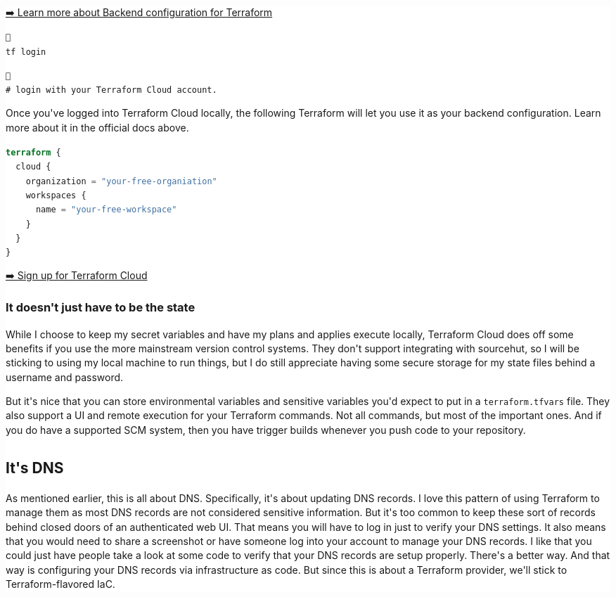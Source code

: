 [➡️  Learn more about Backend configuration for Terraform](https://developer.hashicorp.com/terraform/language/settings/backends/configuration)

```bash

tf login
```

```text

# login with your Terraform Cloud account.
```

Once you've logged into Terraform Cloud locally, the following Terraform will
let you use it as your backend configuration. Learn more about it in the
official docs above.

```terraform {hl_lines=[3,5]}
terraform {
  cloud {
    organization = "your-free-organiation"
    workspaces {
      name = "your-free-workspace"
    }
  }
}
```
[➡️  Sign up for Terraform Cloud](https://app.terraform.io/public/signup/account)

### It doesn't just have to be the state

While I choose to keep my secret variables and have my plans and applies execute
locally, Terraform Cloud does off some benefits if you use the more mainstream
version control systems. They don't support integrating with sourcehut, so I
will be sticking to using my local machine to run things, but I do still
appreciate having some secure storage for my state files behind a username and
password.

But it's nice that you can store environmental variables and sensitive
variables you'd expect to put in a `terraform.tfvars` file. They also support a
UI and remote execution for your Terraform commands. Not all commands, but most
of the important ones. And if you do have a supported SCM system, then you have
trigger builds whenever you push code to your repository.

## It's DNS

As mentioned earlier, this is all about DNS. Specifically, it's about updating
DNS records. I love this pattern of using Terraform to manage them as most DNS
records are not considered sensitive information. But it's too common to keep
these sort of records behind closed doors of an authenticated web UI. That means
you will have to log in just to verify your DNS settings. It also means that you
would need to share a screenshot or have someone log into your account to
manage your DNS records. I like that you could just have people take a look at
some code to verify that your DNS records are setup properly. There's a better
way. And that way is configuring your DNS records via infrastructure as code.
But since this is about a Terraform provider, we'll stick to Terraform-flavored
IaC.
